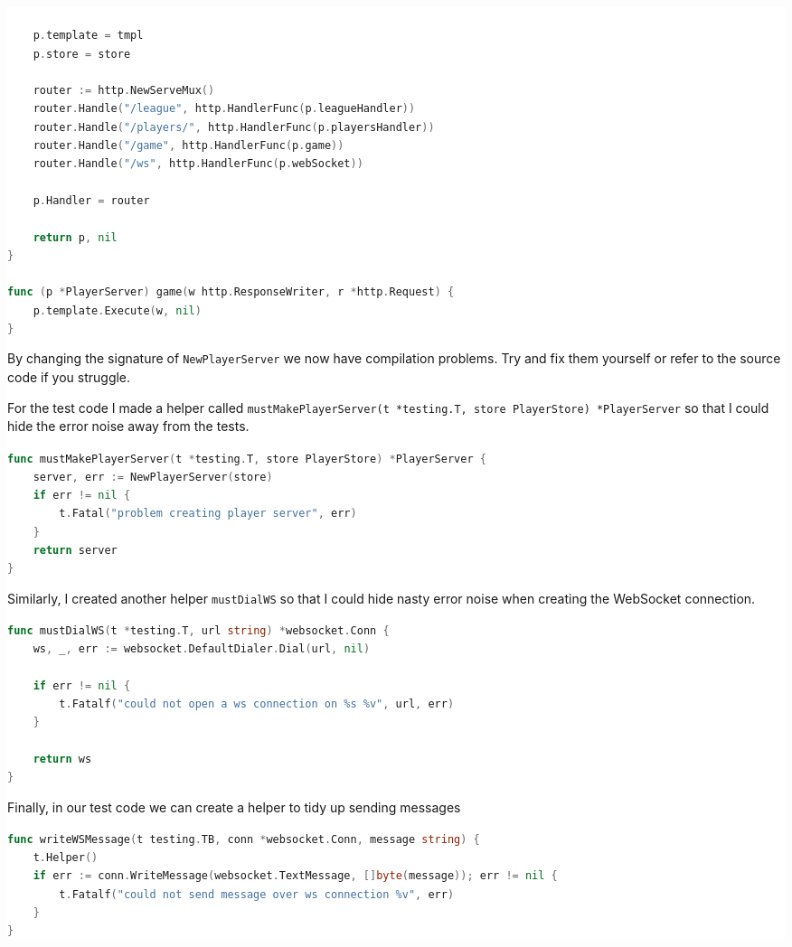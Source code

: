 ```go

	p.template = tmpl
	p.store = store

	router := http.NewServeMux()
	router.Handle("/league", http.HandlerFunc(p.leagueHandler))
	router.Handle("/players/", http.HandlerFunc(p.playersHandler))
	router.Handle("/game", http.HandlerFunc(p.game))
	router.Handle("/ws", http.HandlerFunc(p.webSocket))

	p.Handler = router

	return p, nil
}

func (p *PlayerServer) game(w http.ResponseWriter, r *http.Request) {
	p.template.Execute(w, nil)
}
```

By changing the signature of `NewPlayerServer` we now have compilation problems. Try and fix them yourself or refer to the source code if you struggle.

For the test code I made a helper called `mustMakePlayerServer(t *testing.T, store PlayerStore) *PlayerServer` so that I could hide the error noise away from the tests.

```go
func mustMakePlayerServer(t *testing.T, store PlayerStore) *PlayerServer {
	server, err := NewPlayerServer(store)
	if err != nil {
		t.Fatal("problem creating player server", err)
	}
	return server
}
```

Similarly, I created another helper `mustDialWS` so that I could hide nasty error noise when creating the WebSocket connection.

```go
func mustDialWS(t *testing.T, url string) *websocket.Conn {
	ws, _, err := websocket.DefaultDialer.Dial(url, nil)

	if err != nil {
		t.Fatalf("could not open a ws connection on %s %v", url, err)
	}

	return ws
}
```

Finally, in our test code we can create a helper to tidy up sending messages

```go
func writeWSMessage(t testing.TB, conn *websocket.Conn, message string) {
	t.Helper()
	if err := conn.WriteMessage(websocket.TextMessage, []byte(message)); err != nil {
		t.Fatalf("could not send message over ws connection %v", err)
	}
}
```
